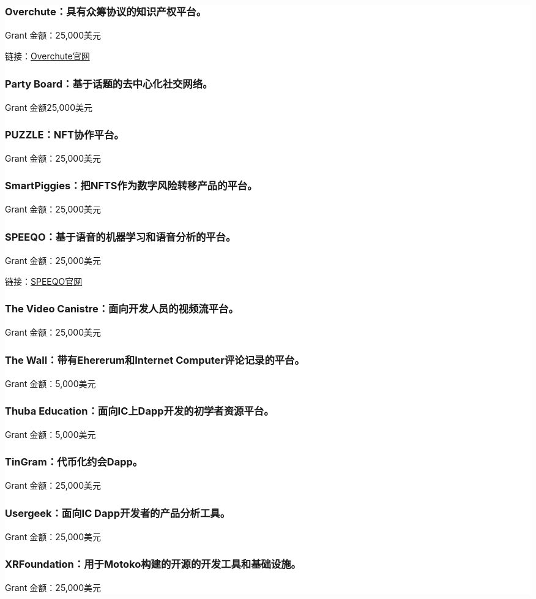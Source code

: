 ### Overchute：具有众筹协议的知识产权平台。

Grant 金额：25,000美元


链接：[Overchute官网](https://overchute.com/)

### Party Board：基于话题的去中心化社交网络。

Grant 金额25,000美元

### PUZZLE：NFT协作平台。

Grant 金额：25,000美元

### SmartPiggies：把NFTS作为数字风险转移产品的平台。

Grant 金额：25,000美元

### SPEEQO：基于语音的机器学习和语音分析的平台。

Grant 金额：25,000美元


链接：[SPEEQO官网](https://www.speeqo.com/)

### The Video Canistre：面向开发人员的视频流平台。

Grant 金额：25,000美元

### The Wall：带有Ehererum和Internet Computer评论记录的平台。

Grant 金额：5,000美元

### Thuba Education：面向IC上Dapp开发的初学者资源平台。

Grant 金额：5,000美元

### TinGram：代币化约会Dapp。

Grant 金额：25,000美元

### Usergeek：面向IC Dapp开发者的产品分析工具。

Grant 金额：25,000美元

### XRFoundation：用于Motoko构建的开源的开发工具和基础设施。

Grant 金额：25,000美元